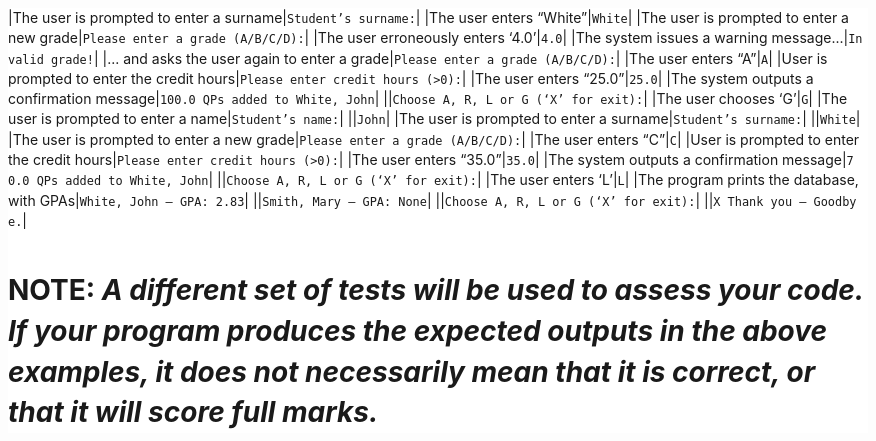 |The user is prompted to enter a surname|`Student’s surname:`|
|The user enters “White”|`White`|
|The user is prompted to enter a new grade|`Please enter a grade (A/B/C/D):`|
|The user erroneously enters ‘4.0’|`4.0`|
|The system issues a warning message...|`Invalid grade!`|
|... and asks the user again to enter a grade|`Please enter a grade (A/B/C/D):`|
|The user enters “A”|`A`|
|User is prompted to enter the credit hours|`Please enter credit hours (>0):`|
|The user enters “25.0”|`25.0`|
|The system outputs a confirmation message|`100.0 QPs added to White, John`|
||`Choose A, R, L or G (‘X’ for exit):`|
|The user chooses ‘G’|`G`|
|The user is prompted to enter a name|`Student’s name:`|
||`John`|
|The user is prompted to enter a surname|`Student’s surname:`| 
||`White`|
|The user is prompted to enter a new grade|`Please enter a grade (A/B/C/D):`|
|The user enters “C”|`C`|
|User is prompted to enter the credit hours|`Please enter credit hours (>0):`|
|The user enters “35.0”|`35.0`|
|The system outputs a confirmation message|`70.0 QPs added to White, John`|
||`Choose A, R, L or G (‘X’ for exit):`|
|The user enters ‘L’|`L`|
|The program prints the database, with GPAs|`White, John – GPA: 2.83`|
||`Smith, Mary – GPA: None`|
||`Choose A, R, L or G (‘X’ for exit):`| 
||`X Thank you – Goodbye.`|

# NOTE: *A different set of tests will be used to assess your code. If your program produces the expected outputs in the above examples, it does not necessarily mean that it is correct, or that it will score full marks.*
